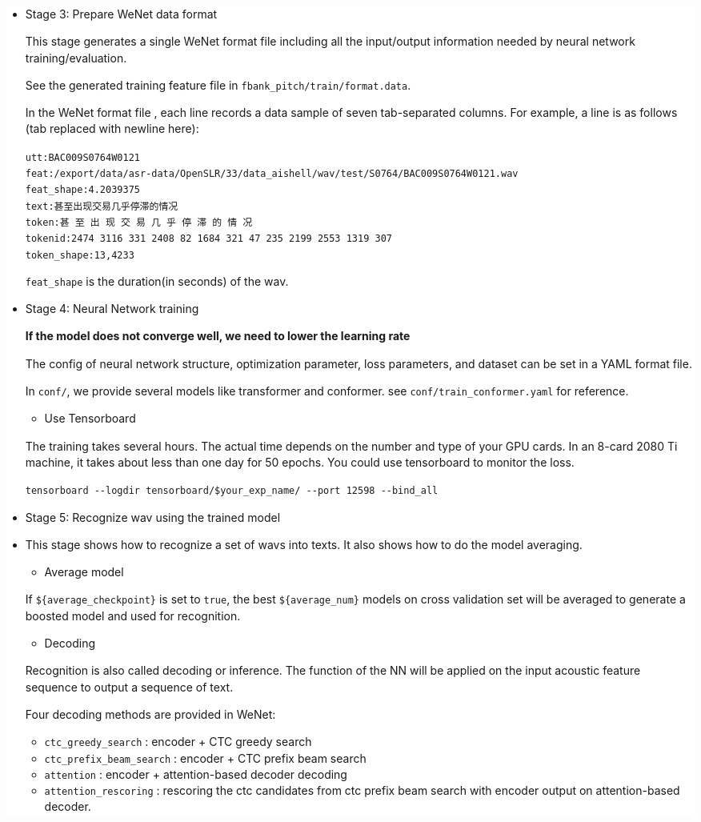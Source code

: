 + Stage 3: Prepare WeNet data format

  This stage generates a single WeNet format file including all the input/output information needed by neural network training/evaluation.

  See the generated training feature file in `fbank_pitch/train/format.data`.

  In the WeNet format file , each line records a data sample of seven tab-separated columns. For example, a line is as follows (tab replaced with newline here):

  ```
  utt:BAC009S0764W0121
  feat:/export/data/asr-data/OpenSLR/33/data_aishell/wav/test/S0764/BAC009S0764W0121.wav
  feat_shape:4.2039375
  text:甚至出现交易几乎停滞的情况
  token:甚 至 出 现 交 易 几 乎 停 滞 的 情 况
  tokenid:2474 3116 331 2408 82 1684 321 47 235 2199 2553 1319 307
  token_shape:13,4233
  ```

  `feat_shape` is the duration(in seconds) of the wav.

+ Stage 4: Neural Network training

  **If the model does not converge well, we need to lower the learning rate**

  The config of neural network structure, optimization parameter, loss parameters, and dataset can be set in a YAML format file.

  In `conf/`, we provide several models like transformer and conformer. see `conf/train_conformer.yaml` for reference.

  - Use Tensorboard

  The training takes several hours. The actual time depends on the number and type of your GPU cards. In an 8-card 2080 Ti machine, it takes about less than one day for 50 epochs. You could use tensorboard to monitor the loss.

  ```
  tensorboard --logdir tensorboard/$your_exp_name/ --port 12598 --bind_all
  ```

+ Stage 5: Recognize wav using the trained model

+ This stage shows how to recognize a set of wavs into texts. It also shows how to do the model averaging.

  - Average model

  If `${average_checkpoint}` is set to `true`, the best `${average_num}` models on cross validation set will be averaged to generate a boosted model and used for recognition.

  - Decoding

  Recognition is also called decoding or inference. The function of the NN will be applied on the input acoustic feature sequence to output a sequence of text.

  Four decoding methods are provided in WeNet:

  - `ctc_greedy_search` : encoder + CTC greedy search
  - `ctc_prefix_beam_search` : encoder + CTC prefix beam search
  - `attention` : encoder + attention-based decoder decoding
  - `attention_rescoring` : rescoring the ctc candidates from ctc prefix beam search with encoder output on attention-based decoder.
